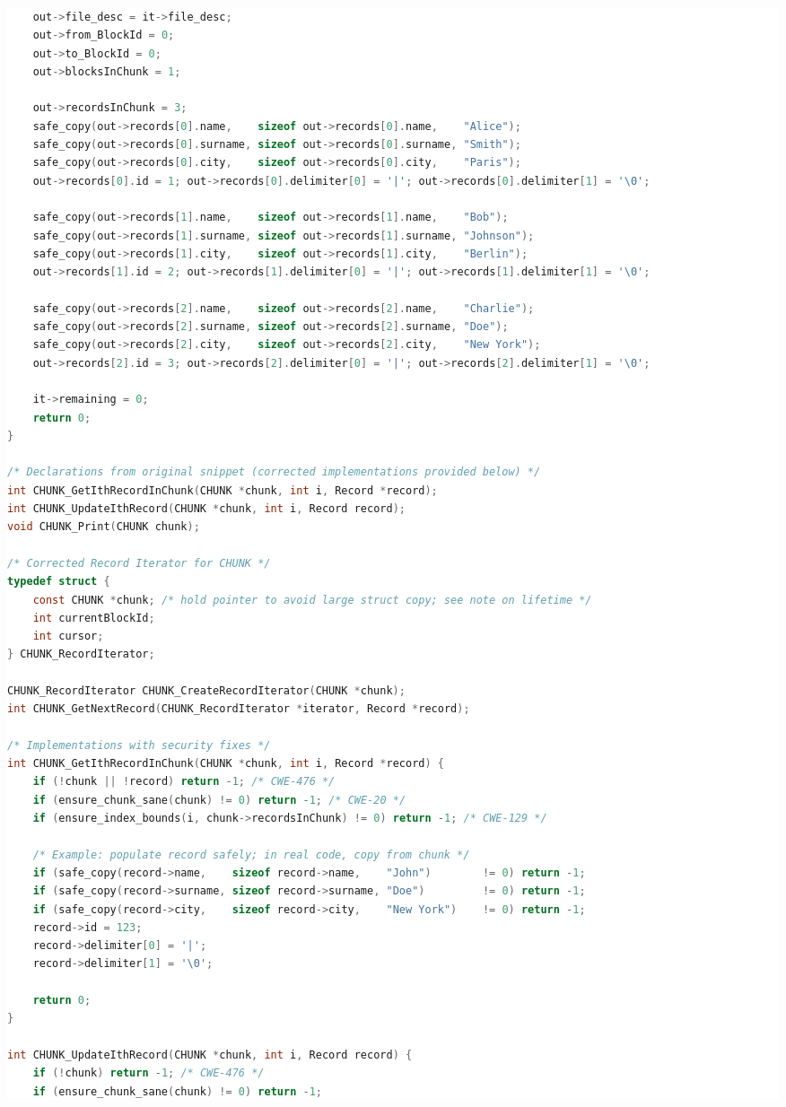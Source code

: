 ```c
    out->file_desc = it->file_desc;
    out->from_BlockId = 0;
    out->to_BlockId = 0;
    out->blocksInChunk = 1;

    out->recordsInChunk = 3;
    safe_copy(out->records[0].name,    sizeof out->records[0].name,    "Alice");
    safe_copy(out->records[0].surname, sizeof out->records[0].surname, "Smith");
    safe_copy(out->records[0].city,    sizeof out->records[0].city,    "Paris");
    out->records[0].id = 1; out->records[0].delimiter[0] = '|'; out->records[0].delimiter[1] = '\0';

    safe_copy(out->records[1].name,    sizeof out->records[1].name,    "Bob");
    safe_copy(out->records[1].surname, sizeof out->records[1].surname, "Johnson");
    safe_copy(out->records[1].city,    sizeof out->records[1].city,    "Berlin");
    out->records[1].id = 2; out->records[1].delimiter[0] = '|'; out->records[1].delimiter[1] = '\0';

    safe_copy(out->records[2].name,    sizeof out->records[2].name,    "Charlie");
    safe_copy(out->records[2].surname, sizeof out->records[2].surname, "Doe");
    safe_copy(out->records[2].city,    sizeof out->records[2].city,    "New York");
    out->records[2].id = 3; out->records[2].delimiter[0] = '|'; out->records[2].delimiter[1] = '\0';

    it->remaining = 0;
    return 0;
}

/* Declarations from original snippet (corrected implementations provided below) */
int CHUNK_GetIthRecordInChunk(CHUNK *chunk, int i, Record *record);
int CHUNK_UpdateIthRecord(CHUNK *chunk, int i, Record record);
void CHUNK_Print(CHUNK chunk);

/* Corrected Record Iterator for CHUNK */
typedef struct {
    const CHUNK *chunk; /* hold pointer to avoid large struct copy; see note on lifetime */
    int currentBlockId;
    int cursor;
} CHUNK_RecordIterator;

CHUNK_RecordIterator CHUNK_CreateRecordIterator(CHUNK *chunk);
int CHUNK_GetNextRecord(CHUNK_RecordIterator *iterator, Record *record);

/* Implementations with security fixes */
int CHUNK_GetIthRecordInChunk(CHUNK *chunk, int i, Record *record) {
    if (!chunk || !record) return -1; /* CWE-476 */
    if (ensure_chunk_sane(chunk) != 0) return -1; /* CWE-20 */
    if (ensure_index_bounds(i, chunk->recordsInChunk) != 0) return -1; /* CWE-129 */

    /* Example: populate record safely; in real code, copy from chunk */
    if (safe_copy(record->name,    sizeof record->name,    "John")        != 0) return -1;
    if (safe_copy(record->surname, sizeof record->surname, "Doe")         != 0) return -1;
    if (safe_copy(record->city,    sizeof record->city,    "New York")    != 0) return -1;
    record->id = 123;
    record->delimiter[0] = '|';
    record->delimiter[1] = '\0';

    return 0;
}

int CHUNK_UpdateIthRecord(CHUNK *chunk, int i, Record record) {
    if (!chunk) return -1; /* CWE-476 */
    if (ensure_chunk_sane(chunk) != 0) return -1;
```